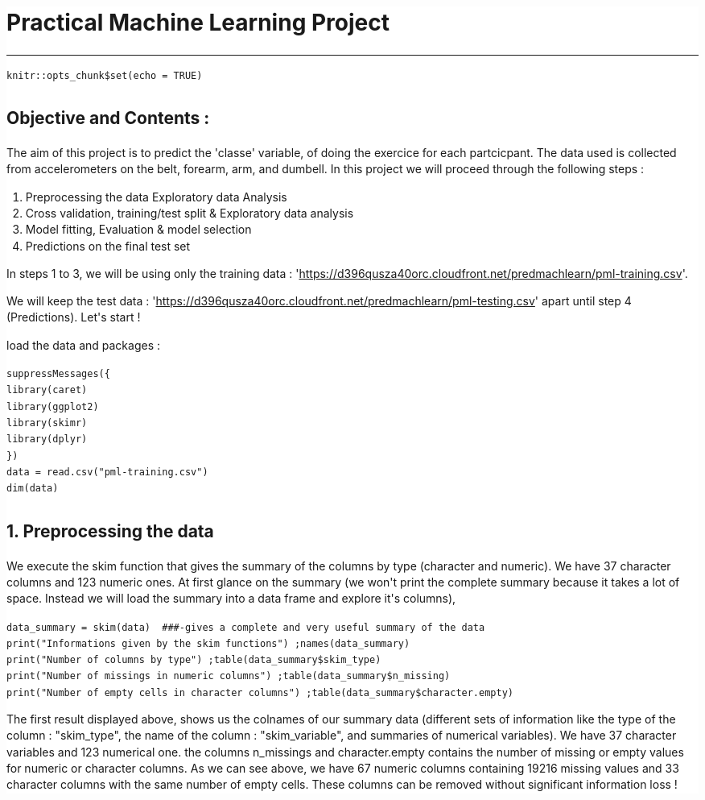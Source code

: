 # Practical Machine Learning Project


---

```{r setup, include=FALSE}
knitr::opts_chunk$set(echo = TRUE)
```

## Objective and Contents : 

The aim of this project is to predict the 'classe' variable, of doing the exercice for each partcicpant.
The data used is collected from accelerometers on the belt, forearm, arm, and dumbell.
In this project we will proceed through the following steps : 

   1. Preprocessing the data Exploratory data Analysis
   2. Cross validation, training/test split & Exploratory data analysis
   3. Model fitting, Evaluation & model selection
   4. Predictions on the final test set

In steps 1 to 3, we will be using only the training data : 'https://d396qusza40orc.cloudfront.net/predmachlearn/pml-training.csv'.

We will keep the test data : 'https://d396qusza40orc.cloudfront.net/predmachlearn/pml-testing.csv'
apart until step 4 (Predictions). Let's start !


load the data and packages : 
```{r }
suppressMessages({
library(caret)
library(ggplot2)
library(skimr)
library(dplyr)
})
data = read.csv("pml-training.csv")
dim(data)
```


## 1. Preprocessing the data

We execute the skim function that gives the summary of the columns by type (character and numeric). We have 37 character columns and 123 numeric ones.
At first glance on the summary (we won't print the complete summary because it takes a lot of space. Instead we will load the summary into a data frame and explore it's columns),  

```{r }
data_summary = skim(data)  ###-gives a complete and very useful summary of the data
print("Informations given by the skim functions") ;names(data_summary)
print("Number of columns by type") ;table(data_summary$skim_type)
print("Number of missings in numeric columns") ;table(data_summary$n_missing)
print("Number of empty cells in character columns") ;table(data_summary$character.empty)
```
The first result displayed above, shows us the colnames of our summary data (different sets of information like the type of the column : "skim_type", the name of the column : "skim_variable", and summaries of numerical variables). We have 37 character variables and 123 numerical one.
the columns n_missings and character.empty contains the number of missing or empty values for numeric or character columns. As we can see above, we have 67 numeric columns containing 19216 missing values and 33 character columns with the same number of empty cells. These columns can be removed without significant information loss !
